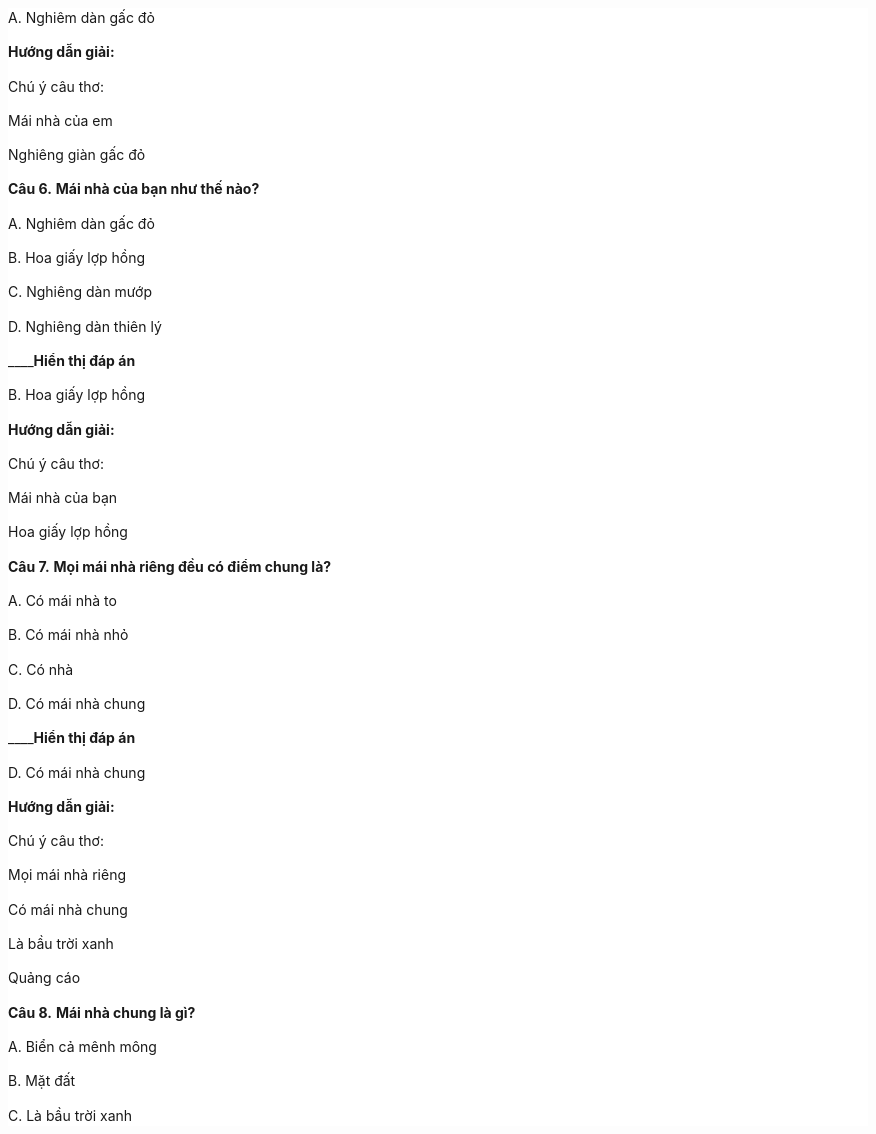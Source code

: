 A. Nghiêm dàn gấc đỏ 

**Hướng dẫn giải:**

Chú ý câu thơ:

Mái nhà của em

Nghiêng giàn gấc đỏ

**Câu 6.** **Mái nhà của bạn như thế nào?**

A. Nghiêm dàn gấc đỏ 

B. Hoa giấy lợp hồng

C. Nghiêng dàn mướp 

D. Nghiêng dàn thiên lý

____**Hiển thị đáp án**

B. Hoa giấy lợp hồng

**Hướng dẫn giải:**

Chú ý câu thơ:

Mái nhà của bạn

Hoa giấy lợp hồng

**Câu 7.** **Mọi mái nhà riêng đều có điểm chung là?**

A. Có mái nhà to

B. Có mái nhà nhỏ

C. Có nhà

D. Có mái nhà chung

____**Hiển thị đáp án**

D. Có mái nhà chung

**Hướng dẫn giải:**

Chú ý câu thơ:

Mọi mái nhà riêng

Có mái nhà chung

Là bầu trời xanh

Quảng cáo

**Câu 8.** **Mái nhà chung là gì?**

A. Biển cả mênh mông

B. Mặt đất

C. Là bầu trời xanh
